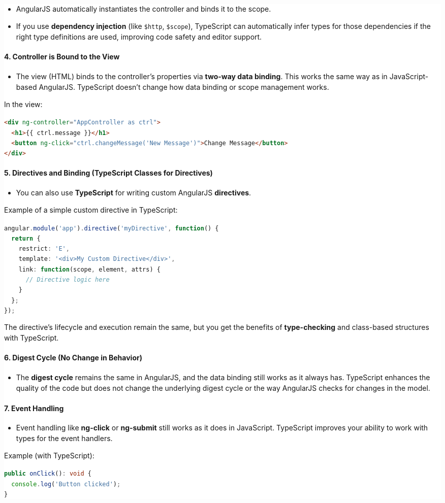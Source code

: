    - AngularJS automatically instantiates the controller and binds it to the scope.

   - If you use **dependency injection** (like `$http`, `$scope`), TypeScript can automatically infer types for those dependencies if the right type definitions are used, improving code safety and editor support.

#### 4. **Controller is Bound to the View**
   - The view (HTML) binds to the controller’s properties via **two-way data binding**. This works the same way as in JavaScript-based AngularJS. TypeScript doesn’t change how data binding or scope management works.

   In the view:
   ```html
   <div ng-controller="AppController as ctrl">
     <h1>{{ ctrl.message }}</h1>
     <button ng-click="ctrl.changeMessage('New Message')">Change Message</button>
   </div>
   ```

#### 5. **Directives and Binding (TypeScript Classes for Directives)**
   - You can also use **TypeScript** for writing custom AngularJS **directives**.
   
   Example of a simple custom directive in TypeScript:
   ```typescript
   angular.module('app').directive('myDirective', function() {
     return {
       restrict: 'E',
       template: '<div>My Custom Directive</div>',
       link: function(scope, element, attrs) {
         // Directive logic here
       }
     };
   });
   ```

   The directive’s lifecycle and execution remain the same, but you get the benefits of **type-checking** and class-based structures with TypeScript.

#### 6. **Digest Cycle (No Change in Behavior)**
   - The **digest cycle** remains the same in AngularJS, and the data binding still works as it always has. TypeScript enhances the quality of the code but does not change the underlying digest cycle or the way AngularJS checks for changes in the model.

#### 7. **Event Handling**
   - Event handling like **ng-click** or **ng-submit** still works as it does in JavaScript. TypeScript improves your ability to work with types for the event handlers.

   Example (with TypeScript):
   ```typescript
   public onClick(): void {
     console.log('Button clicked');
   }
   ```
